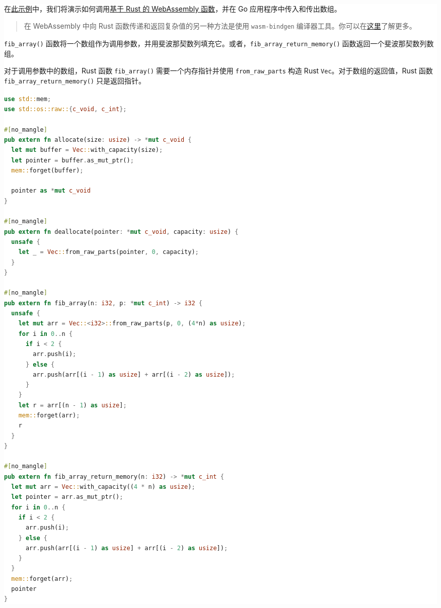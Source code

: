 在[此示例](https://github.com/second-state/WasmEdge-go-examples/tree/master/go_AccessMemory)中，我们将演示如何调用[基于 Rust 的 WebAssembly 函数](https://github.com/second-state/WasmEdge-go-examples/blob/master/go_AccessMemory/rust_access_memory/src/lib.rs)，并在 Go 应用程序中传入和传出数组。

> 在 WebAssembly 中向 Rust 函数传递和返回复杂值的另一种方法是使用 `wasm-bindgen` 编译器工具。你可以在[这里](bindgen.md)了解更多。

`fib_array()` 函数将一个数组作为调用参数，并用斐波那契数列填充它。或者，`fib_array_return_memory()` 函数返回一个斐波那契数列数组。

对于调用参数中的数组，Rust 函数 `fib_array()` 需要一个内存指针并使用 `from_raw_parts` 构造 Rust `Vec`。对于数组的返回值，Rust 函数 `fib_array_return_memory()` 只是返回指针。

```rust
use std::mem;
use std::os::raw::{c_void, c_int};

#[no_mangle]
pub extern fn allocate(size: usize) -> *mut c_void {
  let mut buffer = Vec::with_capacity(size);
  let pointer = buffer.as_mut_ptr();
  mem::forget(buffer);

  pointer as *mut c_void
}

#[no_mangle]
pub extern fn deallocate(pointer: *mut c_void, capacity: usize) {
  unsafe {
    let _ = Vec::from_raw_parts(pointer, 0, capacity);
  }
}

#[no_mangle]
pub extern fn fib_array(n: i32, p: *mut c_int) -> i32 {
  unsafe {
    let mut arr = Vec::<i32>::from_raw_parts(p, 0, (4*n) as usize);
    for i in 0..n {
      if i < 2 {
        arr.push(i);
      } else {
        arr.push(arr[(i - 1) as usize] + arr[(i - 2) as usize]);
      }
    }
    let r = arr[(n - 1) as usize];
    mem::forget(arr);
    r
  }
}

#[no_mangle]
pub extern fn fib_array_return_memory(n: i32) -> *mut c_int {
  let mut arr = Vec::with_capacity((4 * n) as usize);
  let pointer = arr.as_mut_ptr();
  for i in 0..n {
    if i < 2 {
      arr.push(i);
    } else {
      arr.push(arr[(i - 1) as usize] + arr[(i - 2) as usize]);
    }
  }
  mem::forget(arr);
  pointer
}
```

